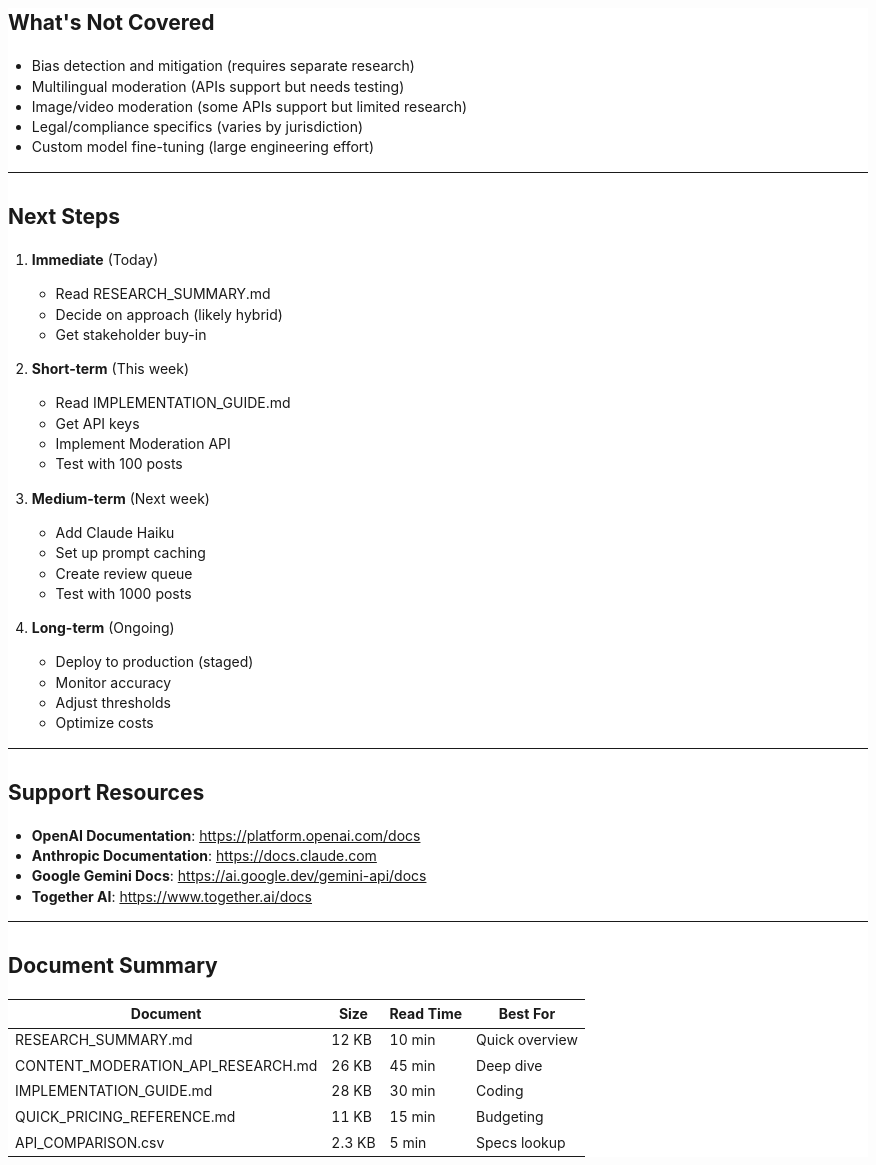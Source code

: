 
## What's Not Covered

- Bias detection and mitigation (requires separate research)
- Multilingual moderation (APIs support but needs testing)
- Image/video moderation (some APIs support but limited research)
- Legal/compliance specifics (varies by jurisdiction)
- Custom model fine-tuning (large engineering effort)

---

## Next Steps

1. **Immediate** (Today)
   - Read RESEARCH_SUMMARY.md
   - Decide on approach (likely hybrid)
   - Get stakeholder buy-in

2. **Short-term** (This week)
   - Read IMPLEMENTATION_GUIDE.md
   - Get API keys
   - Implement Moderation API
   - Test with 100 posts

3. **Medium-term** (Next week)
   - Add Claude Haiku
   - Set up prompt caching
   - Create review queue
   - Test with 1000 posts

4. **Long-term** (Ongoing)
   - Deploy to production (staged)
   - Monitor accuracy
   - Adjust thresholds
   - Optimize costs

---

## Support Resources

- **OpenAI Documentation**: https://platform.openai.com/docs
- **Anthropic Documentation**: https://docs.claude.com
- **Google Gemini Docs**: https://ai.google.dev/gemini-api/docs
- **Together AI**: https://www.together.ai/docs

---

## Document Summary

| Document | Size | Read Time | Best For |
|----------|------|-----------|----------|
| RESEARCH_SUMMARY.md | 12 KB | 10 min | Quick overview |
| CONTENT_MODERATION_API_RESEARCH.md | 26 KB | 45 min | Deep dive |
| IMPLEMENTATION_GUIDE.md | 28 KB | 30 min | Coding |
| QUICK_PRICING_REFERENCE.md | 11 KB | 15 min | Budgeting |
| API_COMPARISON.csv | 2.3 KB | 5 min | Specs lookup |
